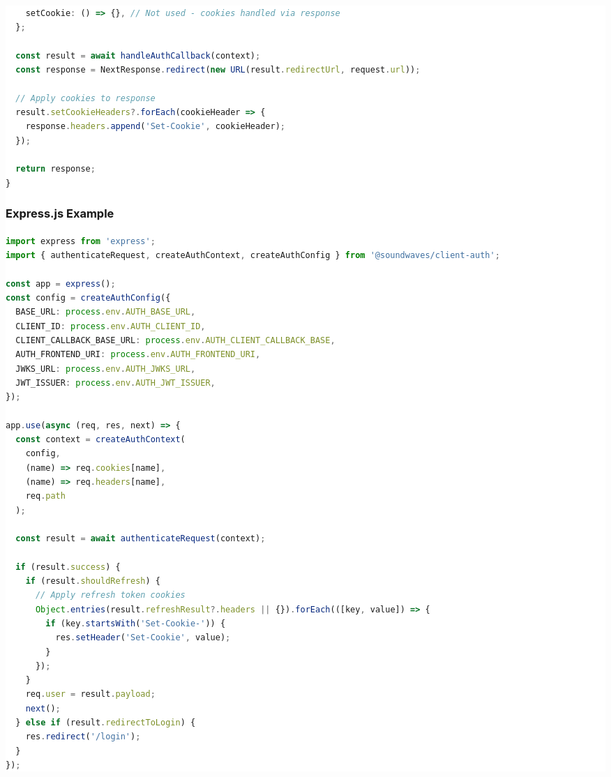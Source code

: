 ```typescript
    setCookie: () => {}, // Not used - cookies handled via response
  };

  const result = await handleAuthCallback(context);
  const response = NextResponse.redirect(new URL(result.redirectUrl, request.url));

  // Apply cookies to response
  result.setCookieHeaders?.forEach(cookieHeader => {
    response.headers.append('Set-Cookie', cookieHeader);
  });

  return response;
}
```

### Express.js Example

```typescript
import express from 'express';
import { authenticateRequest, createAuthContext, createAuthConfig } from '@soundwaves/client-auth';

const app = express();
const config = createAuthConfig({
  BASE_URL: process.env.AUTH_BASE_URL,
  CLIENT_ID: process.env.AUTH_CLIENT_ID,
  CLIENT_CALLBACK_BASE_URL: process.env.AUTH_CLIENT_CALLBACK_BASE,
  AUTH_FRONTEND_URI: process.env.AUTH_FRONTEND_URI,
  JWKS_URL: process.env.AUTH_JWKS_URL,
  JWT_ISSUER: process.env.AUTH_JWT_ISSUER,
});

app.use(async (req, res, next) => {
  const context = createAuthContext(
    config,
    (name) => req.cookies[name],
    (name) => req.headers[name],
    req.path
  );

  const result = await authenticateRequest(context);

  if (result.success) {
    if (result.shouldRefresh) {
      // Apply refresh token cookies
      Object.entries(result.refreshResult?.headers || {}).forEach(([key, value]) => {
        if (key.startsWith('Set-Cookie-')) {
          res.setHeader('Set-Cookie', value);
        }
      });
    }
    req.user = result.payload;
    next();
  } else if (result.redirectToLogin) {
    res.redirect('/login');
  }
});
```
